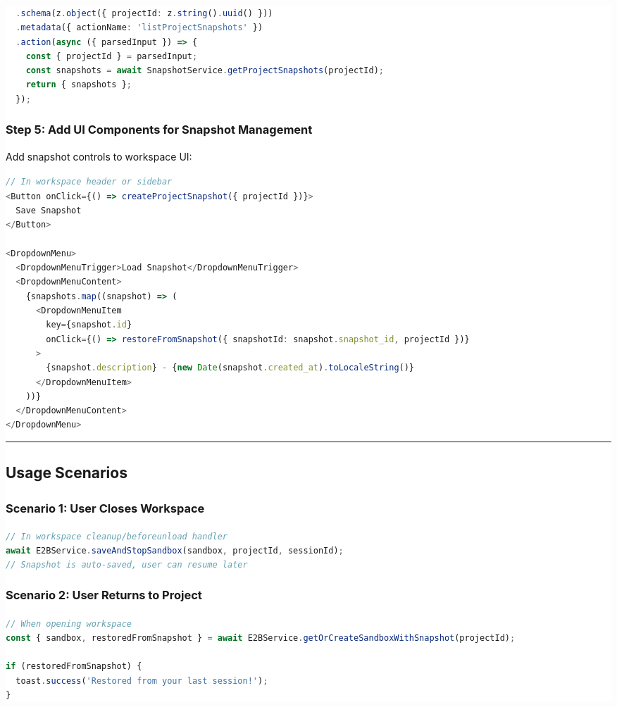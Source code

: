 ```typescript
  .schema(z.object({ projectId: z.string().uuid() }))
  .metadata({ actionName: 'listProjectSnapshots' })
  .action(async ({ parsedInput }) => {
    const { projectId } = parsedInput;
    const snapshots = await SnapshotService.getProjectSnapshots(projectId);
    return { snapshots };
  });
```

### Step 5: Add UI Components for Snapshot Management

Add snapshot controls to workspace UI:

```typescript
// In workspace header or sidebar
<Button onClick={() => createProjectSnapshot({ projectId })}>
  Save Snapshot
</Button>

<DropdownMenu>
  <DropdownMenuTrigger>Load Snapshot</DropdownMenuTrigger>
  <DropdownMenuContent>
    {snapshots.map((snapshot) => (
      <DropdownMenuItem
        key={snapshot.id}
        onClick={() => restoreFromSnapshot({ snapshotId: snapshot.snapshot_id, projectId })}
      >
        {snapshot.description} - {new Date(snapshot.created_at).toLocaleString()}
      </DropdownMenuItem>
    ))}
  </DropdownMenuContent>
</DropdownMenu>
```

---

## Usage Scenarios

### Scenario 1: User Closes Workspace

```typescript
// In workspace cleanup/beforeunload handler
await E2BService.saveAndStopSandbox(sandbox, projectId, sessionId);
// Snapshot is auto-saved, user can resume later
```

### Scenario 2: User Returns to Project

```typescript
// When opening workspace
const { sandbox, restoredFromSnapshot } = await E2BService.getOrCreateSandboxWithSnapshot(projectId);

if (restoredFromSnapshot) {
  toast.success('Restored from your last session!');
}
```
